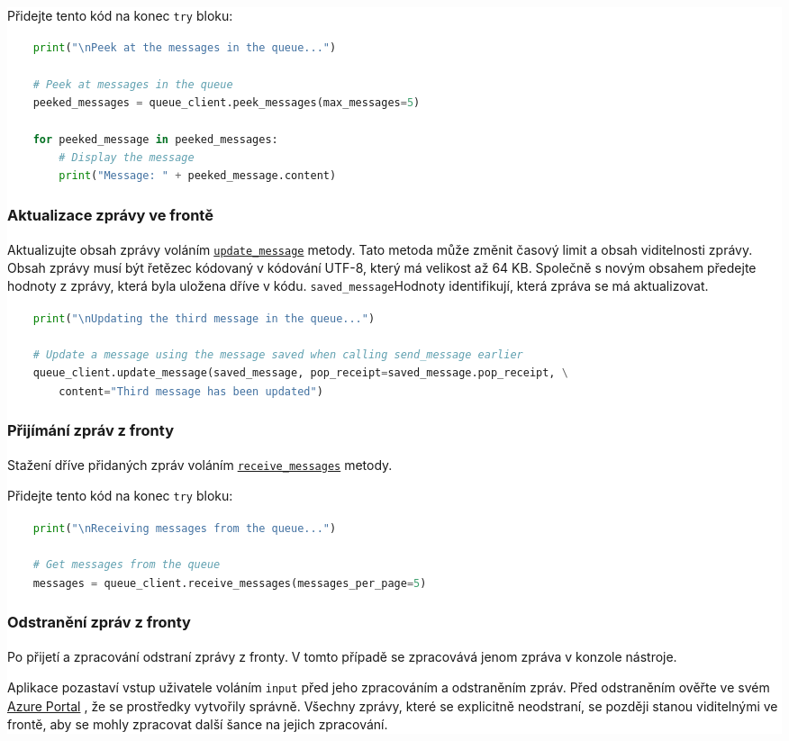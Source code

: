 Přidejte tento kód na konec `try` bloku:

```python
    print("\nPeek at the messages in the queue...")

    # Peek at messages in the queue
    peeked_messages = queue_client.peek_messages(max_messages=5)

    for peeked_message in peeked_messages:
        # Display the message
        print("Message: " + peeked_message.content)
```

### <a name="update-a-message-in-a-queue"></a>Aktualizace zprávy ve frontě

Aktualizujte obsah zprávy voláním [`update_message`](/python/api/azure-storage-queue/azure.storage.queue.queueclient#update-message-message--pop-receipt-none--content-none----kwargs-) metody. Tato metoda může změnit časový limit a obsah viditelnosti zprávy. Obsah zprávy musí být řetězec kódovaný v kódování UTF-8, který má velikost až 64 KB. Společně s novým obsahem předejte hodnoty z zprávy, která byla uložena dříve v kódu. `saved_message`Hodnoty identifikují, která zpráva se má aktualizovat.

```python
    print("\nUpdating the third message in the queue...")

    # Update a message using the message saved when calling send_message earlier
    queue_client.update_message(saved_message, pop_receipt=saved_message.pop_receipt, \
        content="Third message has been updated")
```

### <a name="receive-messages-from-a-queue"></a>Přijímání zpráv z fronty

Stažení dříve přidaných zpráv voláním [`receive_messages`](/python/api/azure-storage-queue/azure.storage.queue.queueclient#receive-messages---kwargs-) metody.

Přidejte tento kód na konec `try` bloku:

```python
    print("\nReceiving messages from the queue...")

    # Get messages from the queue
    messages = queue_client.receive_messages(messages_per_page=5)
```

### <a name="delete-messages-from-a-queue"></a>Odstranění zpráv z fronty

Po přijetí a zpracování odstraní zprávy z fronty. V tomto případě se zpracovává jenom zpráva v konzole nástroje.

Aplikace pozastaví vstup uživatele voláním `input` před jeho zpracováním a odstraněním zpráv. Před odstraněním ověřte ve svém [Azure Portal](https://portal.azure.com) , že se prostředky vytvořily správně. Všechny zprávy, které se explicitně neodstraní, se později stanou viditelnými ve frontě, aby se mohly zpracovat další šance na jejich zpracování.
